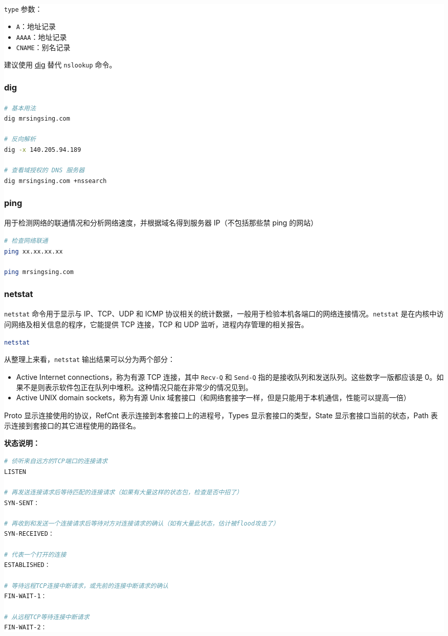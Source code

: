 `type` 参数：

- `A`：地址记录
- `AAAA`：地址记录
- `CNAME`：别名记录

建议使用 [dig](#dig) 替代 `nslookup` 命令。

### dig

```bash
# 基本用法
dig mrsingsing.com

# 反向解析
dig -x 140.205.94.189

# 查看域授权的 DNS 服务器
dig mrsingsing.com +nssearch
```

### ping

用于检测网络的联通情况和分析网络速度，并根据域名得到服务器 IP（不包括那些禁 ping 的网站）

```bash
# 检查网络联通
ping xx.xx.xx.xx

ping mrsingsing.com
```

### netstat

`netstat` 命令用于显示与 IP、TCP、UDP 和 ICMP 协议相关的统计数据，一般用于检验本机各端口的网络连接情况。`netstat` 是在内核中访问网络及相关信息的程序，它能提供 TCP 连接，TCP 和 UDP 监听，进程内存管理的相关报告。

```bash
netstat
```

从整理上来看，`netstat` 输出结果可以分为两个部分：

- Active Internet connections，称为有源 TCP 连接，其中 `Recv-Q` 和 `Send-Q` 指的是接收队列和发送队列。这些数字一版都应该是 0。如果不是则表示软件包正在队列中堆积。这种情况只能在非常少的情况见到。
- Active UNIX domain sockets，称为有源 Unix 域套接口（和网络套接字一样，但是只能用于本机通信，性能可以提高一倍）

Proto 显示连接使用的协议，RefCnt 表示连接到本套接口上的进程号，Types 显示套接口的类型，State 显示套接口当前的状态，Path 表示连接到套接口的其它进程使用的路径名。

**状态说明：**

```bash
# 侦听来自远方的TCP端口的连接请求
LISTEN

# 再发送连接请求后等待匹配的连接请求（如果有大量这样的状态包，检查是否中招了）
SYN-SENT：

# 再收到和发送一个连接请求后等待对方对连接请求的确认（如有大量此状态，估计被flood攻击了）
SYN-RECEIVED：

# 代表一个打开的连接
ESTABLISHED：

# 等待远程TCP连接中断请求，或先前的连接中断请求的确认
FIN-WAIT-1：

# 从远程TCP等待连接中断请求
FIN-WAIT-2：

```